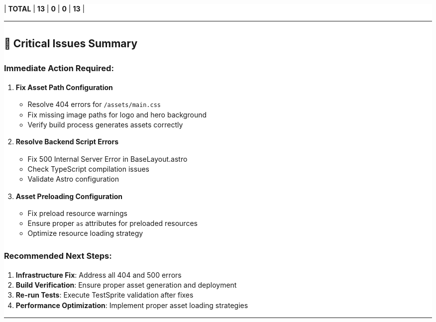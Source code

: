 | **TOTAL**                      | **13**      | **0**     | **0**       | **13**     |

---

## 🚨 Critical Issues Summary

### Immediate Action Required:

1. **Fix Asset Path Configuration**
   - Resolve 404 errors for `/assets/main.css`
   - Fix missing image paths for logo and hero background
   - Verify build process generates assets correctly

2. **Resolve Backend Script Errors**
   - Fix 500 Internal Server Error in BaseLayout.astro
   - Check TypeScript compilation issues
   - Validate Astro configuration

3. **Asset Preloading Configuration**
   - Fix preload resource warnings
   - Ensure proper `as` attributes for preloaded resources
   - Optimize resource loading strategy

### Recommended Next Steps:

1. **Infrastructure Fix**: Address all 404 and 500 errors
2. **Build Verification**: Ensure proper asset generation and deployment
3. **Re-run Tests**: Execute TestSprite validation after fixes
4. **Performance Optimization**: Implement proper asset loading strategies

---